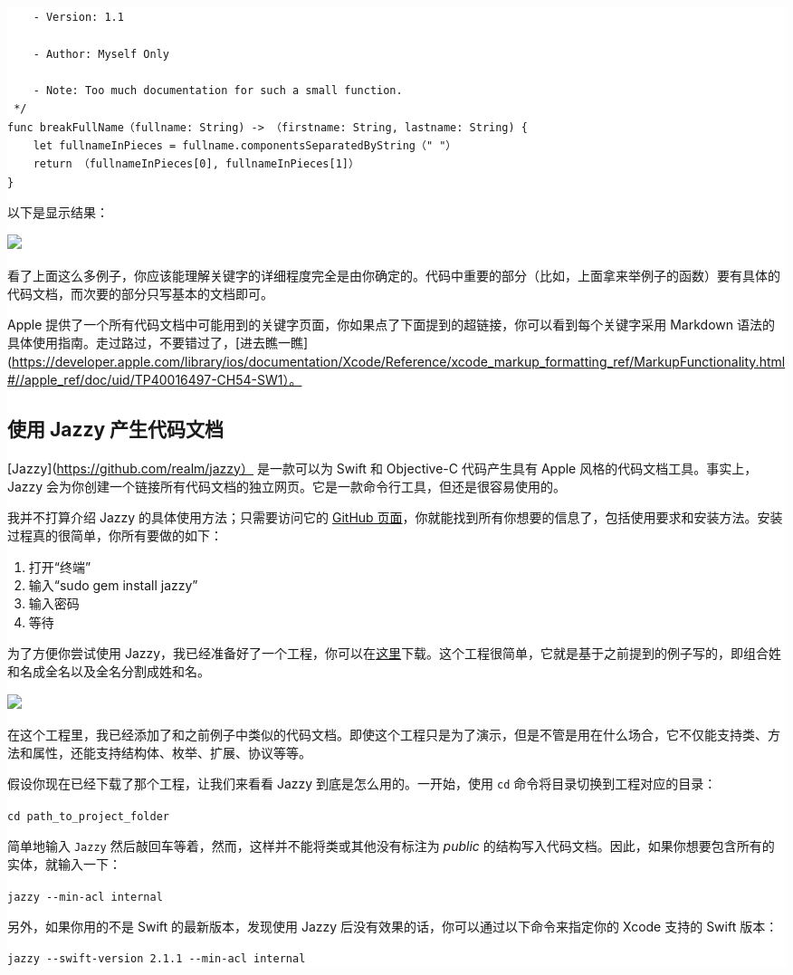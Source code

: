 ```
    - Version: 1.1

    - Author: Myself Only

    - Note: Too much documentation for such a small function.
 */
func breakFullName（fullname: String) -> （firstname: String, lastname: String) {
    let fullnameInPieces = fullname.componentsSeparatedByString（" "）
    return （fullnameInPieces[0], fullnameInPieces[1]）
}
```

以下是显示结果：

![](http://www.appcoda.com/wp-content/uploads/2016/05/t52_10_keywords5.png)

看了上面这么多例子，你应该能理解关键字的详细程度完全是由你确定的。代码中重要的部分（比如，上面拿来举例子的函数）要有具体的代码文档，而次要的部分只写基本的文档即可。

Apple 提供了一个所有代码文档中可能用到的关键字页面，你如果点了下面提到的超链接，你可以看到每个关键字采用 Markdown 语法的具体使用指南。走过路过，不要错过了，[进去瞧一瞧](https://developer.apple.com/library/ios/documentation/Xcode/Reference/xcode_markup_formatting_ref/MarkupFunctionality.html#//apple_ref/doc/uid/TP40016497-CH54-SW1）。

## 使用 Jazzy 产生代码文档

[Jazzy](https://github.com/realm/jazzy） 是一款可以为 Swift 和 Objective-C 代码产生具有 Apple 风格的代码文档工具。事实上，Jazzy 会为你创建一个链接所有代码文档的独立网页。它是一款命令行工具，但还是很容易使用的。

我并不打算介绍 Jazzy 的具体使用方法；只需要访问它的 [GitHub 页面](https://github.com/realm/jazzy)，你就能找到所有你想要的信息了，包括使用要求和安装方法。安装过程真的很简单，你所有要做的如下：

1. 打开“终端”
2. 输入“sudo gem install jazzy”
3. 输入密码
4. 等待

为了方便你尝试使用 Jazzy，我已经准备好了一个工程，你可以在[这里](https://github.com/appcoda/SwiftDocSample)下载。这个工程很简单，它就是基于之前提到的例子写的，即组合姓和名成全名以及全名分割成姓和名。

![](http://www.appcoda.com/wp-content/uploads/2016/05/t52_11_app_sample.png)

在这个工程里，我已经添加了和之前例子中类似的代码文档。即使这个工程只是为了演示，但是不管是用在什么场合，它不仅能支持类、方法和属性，还能支持结构体、枚举、扩展、协议等等。

假设你现在已经下载了那个工程，让我们来看看 Jazzy 到底是怎么用的。一开始，使用 `cd` 命令将目录切换到工程对应的目录：

```
cd path_to_project_folder
```

简单地输入 `Jazzy` 然后敲回车等着，然而，这样并不能将类或其他没有标注为 *public* 的结构写入代码文档。因此，如果你想要包含所有的实体，就输入一下：

```
jazzy --min-acl internal
```

另外，如果你用的不是 Swift 的最新版本，发现使用 Jazzy 后没有效果的话，你可以通过以下命令来指定你的 Xcode 支持的 Swift 版本：

```
jazzy --swift-version 2.1.1 --min-acl internal
```
